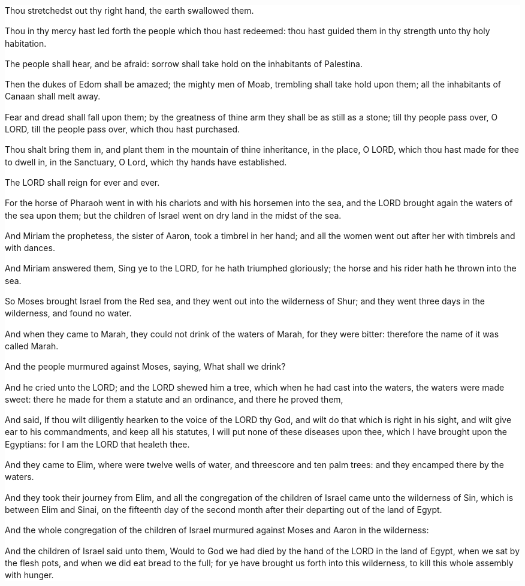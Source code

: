 <p id="exo-15:12">Thou stretchedst out thy right hand, the earth swallowed them.</p>

<p id="exo-15:13">Thou in thy mercy hast led forth the people which thou hast redeemed: thou hast guided them in thy strength unto thy holy habitation.</p>

<p id="exo-15:14">The people shall hear, and be afraid: sorrow shall take hold on the inhabitants of Palestina.</p>

<p id="exo-15:15">Then the dukes of Edom shall be amazed; the mighty men of Moab, trembling shall take hold upon them; all the inhabitants of Canaan shall melt away.</p>

<p id="exo-15:16">Fear and dread shall fall upon them; by the greatness of thine arm they shall be as still as a stone; till thy people pass over, O LORD, till the people pass over, which thou hast purchased.</p>

<p id="exo-15:17">Thou shalt bring them in, and plant them in the mountain of thine inheritance, in the place, O LORD, which thou hast made for thee to dwell in, in the Sanctuary, O Lord, which thy hands have established.</p>

<p id="exo-15:18">The LORD shall reign for ever and ever.</p>

<p id="exo-15:19">For the horse of Pharaoh went in with his chariots and with his horsemen into the sea, and the LORD brought again the waters of the sea upon them; but the children of Israel went on dry land in the midst of the sea.</p>

<p id="exo-15:20">And Miriam the prophetess, the sister of Aaron, took a timbrel in her hand; and all the women went out after her with timbrels and with dances.</p>

<p id="exo-15:21">And Miriam answered them, Sing ye to the LORD, for he hath triumphed gloriously; the horse and his rider hath he thrown into the sea.</p>

<p id="exo-15:22">So Moses brought Israel from the Red sea, and they went out into the wilderness of Shur; and they went three days in the wilderness, and found no water.</p>

<p id="exo-15:23">And when they came to Marah, they could not drink of the waters of Marah, for they were bitter: therefore the name of it was called Marah.</p>

<p id="exo-15:24">And the people murmured against Moses, saying, What shall we drink?</p>

<p id="exo-15:25">And he cried unto the LORD; and the LORD shewed him a tree, which when he had cast into the waters, the waters were made sweet: there he made for them a statute and an ordinance, and there he proved them,</p>

<p id="exo-15:26">And said, If thou wilt diligently hearken to the voice of the LORD thy God, and wilt do that which is right in his sight, and wilt give ear to his commandments, and keep all his statutes, I will put none of these diseases upon thee, which I have brought upon the Egyptians: for I am the LORD that healeth thee.</p>

<p id="exo-15:27">And they came to Elim, where were twelve wells of water, and threescore and ten palm trees: and they encamped there by the waters.</p>

<p id="exo-16:1">And they took their journey from Elim, and all the congregation of the children of Israel came unto the wilderness of Sin, which is between Elim and Sinai, on the fifteenth day of the second month after their departing out of the land of Egypt.</p>

<p id="exo-16:2">And the whole congregation of the children of Israel murmured against Moses and Aaron in the wilderness:</p>

<p id="exo-16:3">And the children of Israel said unto them, Would to God we had died by the hand of the LORD in the land of Egypt, when we sat by the flesh pots, and when we did eat bread to the full; for ye have brought us forth into this wilderness, to kill this whole assembly with hunger.</p>
